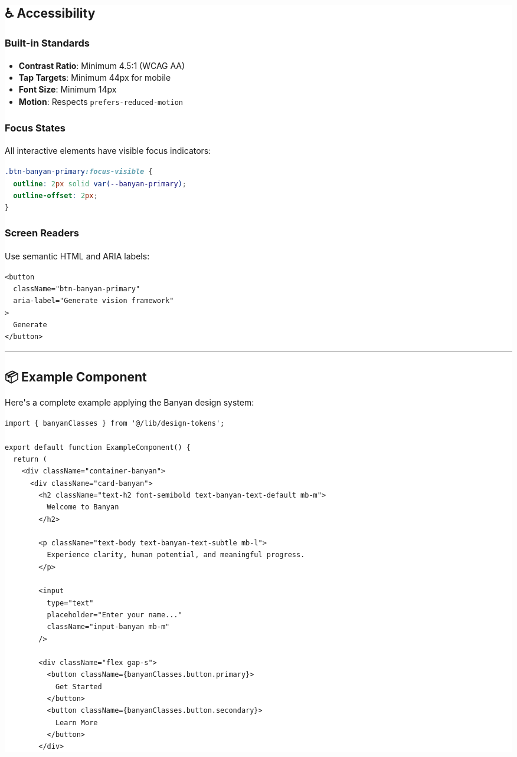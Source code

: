 
## ♿ Accessibility

### Built-in Standards
- **Contrast Ratio**: Minimum 4.5:1 (WCAG AA)
- **Tap Targets**: Minimum 44px for mobile
- **Font Size**: Minimum 14px
- **Motion**: Respects `prefers-reduced-motion`

### Focus States
All interactive elements have visible focus indicators:
```css
.btn-banyan-primary:focus-visible {
  outline: 2px solid var(--banyan-primary);
  outline-offset: 2px;
}
```

### Screen Readers
Use semantic HTML and ARIA labels:
```tsx
<button 
  className="btn-banyan-primary"
  aria-label="Generate vision framework"
>
  Generate
</button>
```

---

## 📦 Example Component

Here's a complete example applying the Banyan design system:

```tsx
import { banyanClasses } from '@/lib/design-tokens';

export default function ExampleComponent() {
  return (
    <div className="container-banyan">
      <div className="card-banyan">
        <h2 className="text-h2 font-semibold text-banyan-text-default mb-m">
          Welcome to Banyan
        </h2>
        
        <p className="text-body text-banyan-text-subtle mb-l">
          Experience clarity, human potential, and meaningful progress.
        </p>
        
        <input 
          type="text"
          placeholder="Enter your name..."
          className="input-banyan mb-m"
        />
        
        <div className="flex gap-s">
          <button className={banyanClasses.button.primary}>
            Get Started
          </button>
          <button className={banyanClasses.button.secondary}>
            Learn More
          </button>
        </div>
```